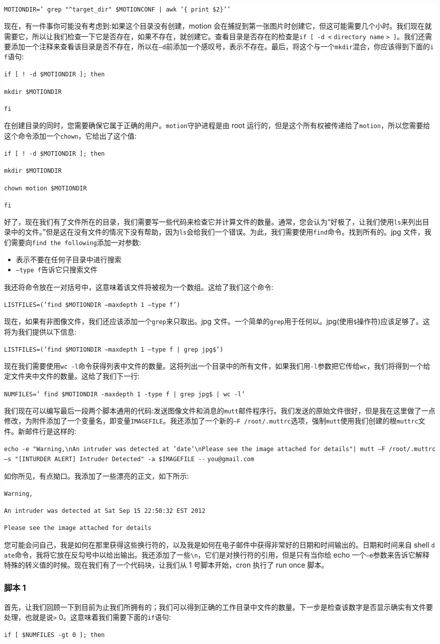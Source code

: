 `MOTIONDIR=’ grep "^target_dir" $MOTIONCONF | awk ’{ print $2}’’`

现在，有一件事你可能没有考虑到:如果这个目录没有创建，motion 会在捕捉到第一张图片时创建它，但这可能需要几个小时。我们现在就需要它，所以让我们检查一下它是否存在，如果不存在，就创建它。查看目录是否存在的检查是`if [ -d <` `directory name` `> ]`。我们还需要添加一个注释来查看该目录是否不存在，所以在`–d`前添加一个感叹号，表示不存在。最后，将这个与一个`mkdir`混合，你应该得到下面的`if`语句:

`if [ ! -d $MOTIONDIR ]; then`

`mkdir $MOTIONDIR`

`fi`

在创建目录的同时，您需要确保它属于正确的用户。`motion`守护进程是由 root 运行的，但是这个所有权被传递给了`motion`，所以您需要给这个命令添加一个`chown`，它给出了这个值:

`if [ ! -d $MOTIONDIR ]; then`

`mkdir $MOTIONDIR`

`chown motion $MOTIONDIR`

`fi`

好了，现在我们有了文件所在的目录，我们需要写一些代码来检查它并计算文件的数量。通常，您会认为“好极了，让我们使用`ls`来列出目录中的文件。”但是这在没有文件的情况下没有帮助，因为`ls`会给我们一个错误。为此，我们需要使用`find`命令。找到所有的。jpg 文件，我们需要向`find the following`添加一对参数:

*   表示不要在任何子目录中进行搜索
*   `–type f`告诉它只搜索文件

我还将命令放在一对括号中，这意味着该文件将被视为一个数组。这给了我们这个命令:

`LISTFILES=(’find $MOTIONDIR –maxdepth 1 –type f’)`

现在，如果有非图像文件，我们还应该添加一个`grep`来只取出。jpg 文件。一个简单的`grep`用于任何以。jpg(使用`$`操作符)应该足够了。这将为我们提供以下信息:

`LISTFILES=(’find $MOTIONDIR –maxdepth 1 –type f | grep jpg$’)`

现在我们需要使用`wc -l`命令获得列表中文件的数量。这将列出一个目录中的所有文件，如果我们用`-l`参数把它传给`wc`，我们将得到一个给定文件夹中文件的数量。这给了我们下一行:

`NUMFILES=’ find $MOTIONDIR -maxdepth 1 -type f | grep jpg$ | wc -l’`

我们现在可以编写最后一段两个脚本通用的代码:发送图像文件和消息的`mutt`邮件程序行。我们发送的原始文件很好，但是我在这里做了一点修改，为附件添加了一个变量名，即变量`IMAGEFILE`。我还添加了一个新的`–F /root/.muttrc`选项，强制`mutt`使用我们创建的根`muttrc`文件。新邮件行是这样的:

`echo -e "Warning,\nAn intruder was detected at ’date’\nPlease see the image attached for details"| mutt –F /root/.muttrc –s "[INTURDER ALERT] Intruder Detected" -a $IMAGEFILE ˗˗` `you@gmail.com`

如你所见，有点拗口。我添加了一些漂亮的正文，如下所示:

`Warning,`

`An intruder was detected at Sat Sep 15 22:50:32 EST 2012`

`Please see the image attached for details`

您可能会问自己，我是如何在那里获得这些换行符的，以及我是如何在电子邮件中获得非常好的日期和时间输出的。日期和时间来自 shell `date`命令，我将它放在反勾号中以给出输出。我还添加了一些`\n`，它们是对换行符的引用，但是只有当你给 echo 一个`–e`参数来告诉它解释特殊的转义值的时候。现在我们有了一个代码块，让我们从 1 号脚本开始，cron 执行了 run once 脚本。

### 脚本 1

首先，让我们回顾一下到目前为止我们所拥有的；我们可以得到正确的工作目录中文件的数量。下一步是检查该数字是否显示确实有文件要处理，也就是说`>` 0。这意味着我们需要下面的`if`语句:

`if [ $NUMFILES -gt 0 ]; then`
